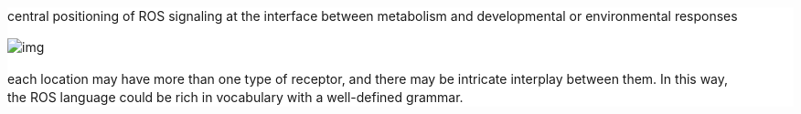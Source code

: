 
central positioning of ROS signaling at the interface between metabolism and developmental or environmental responses 

![img](http://www.plantphysiol.org/content/171/3/1581/F5.large.jpg)

each location may have more than one type of receptor, and there may be intricate interplay between them. In this way, the ROS language could be rich in vocabulary with a well-defined grammar.

